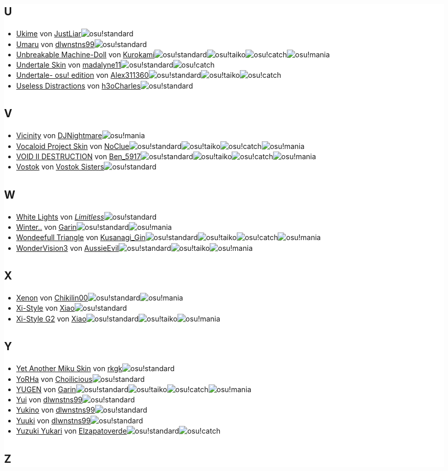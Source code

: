 ## U

- [Ukime](/community/forums/topics/657413) von [JustLiar](/users/8418100)![][o!s]
- [Umaru](/community/forums/topics/651827) von [dlwnstns99](/users/4585661)![][o!s]
- [Unbreakable Machine-Doll](/community/forums/topics/162662) von [Kurokami](/users/260933)![][o!s]![][o!t]![][o!c]![][o!m]
- [Undertale Skin](/community/forums/topics/590196) von [madalyne11](/users/6877973)![][o!s]![][o!c]
- [Undertale- osu! edition](/community/forums/topics/378346) von [Alex311360](/users/114805)![][o!s]![][o!t]![][o!c]
- [Useless Distractions](/community/forums/topics/694085) von [h3oCharles](/users/8712289)![][o!s]

## V

- [Vicinity](/community/forums/topics/121785) von [DJNightmare](/users/70909)![][o!m]
- [Vocaloid Project Skin](/community/forums/topics/82739) von [NoClue](/users/207167)![][o!s]![][o!t]![][o!c]![][o!m]
- [VOID II DESTRUCTION](/community/forums/topics/588628) von [Ben_5917](/users/6026593)![][o!s]![][o!t]![][o!c]![][o!m]
- [Vostok](/community/forums/topics/431607) von [Vostok Sisters](/users/7116996)![][o!s]

## W

- [White Lights](/community/forums/topics/729681) von [_Limitless_](/users/5063725)![][o!s]
- [Winter..](/community/forums/topics/249855) von [Garin](/users/2130664)![][o!s]![][o!m]
- [Wondeefull Triangle](/community/forums/topics/181164) von [Kusanagi_Gin](/users/3658084)![][o!s]![][o!t]![][o!c]![][o!m]
- [WonderVision3](/community/forums/topics/69448) von [AussieEvil](/users/407003)![][o!s]![][o!t]![][o!m]

## X

- [Xenon](/community/forums/topics/217557) von [Chikilin00](/users/3655922)![][o!s]![][o!m]
- [Xi-Style](/community/forums/topics/4833) von [Xiao](/users/17894)![][o!s]
- [Xi-Style G2](/community/forums/topics/59787) von [Xiao](/users/17894)![][o!s]![][o!t]![][o!m]

## Y

- [Yet Another Miku Skin](/community/forums/topics/450498) von [rkgk](/users/7620476)![][o!s]
- [YoRHa](/community/forums/topics/540757) von [Choilicious](/users/2129634)![][o!s]
- [YUGEN](/community/forums/topics/365036) von [Garin](/users/2130664)![][o!s]![][o!t]![][o!c]![][o!m]
- [Yui](/community/forums/topics/651827) von [dlwnstns99](/users/4585661)![][o!s]
- [Yukino](/community/forums/topics/651827) von [dlwnstns99](/users/4585661)![][o!s]
- [Yuuki](/community/forums/topics/651827) von [dlwnstns99](/users/4585661)![][o!s]
- [Yuzuki Yukari](/community/forums/topics/342349) von [Elzapatoverde](/users/3717733)![][o!s]![][o!c]

## Z


[o!s]: /wiki/shared/mode/osu.png "osu!standard"
[o!t]: /wiki/shared/mode/taiko.png "osu!taiko"
[o!c]: /wiki/shared/mode/catch.png "osu!catch"
[o!m]: /wiki/shared/mode/mania.png "osu!mania"